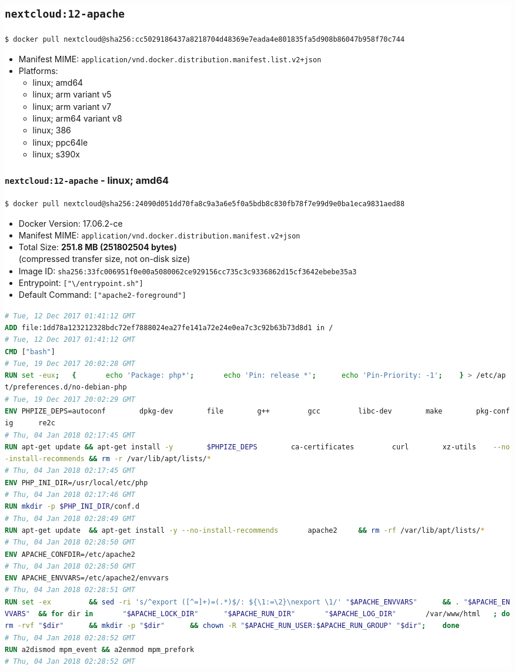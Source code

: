 ## `nextcloud:12-apache`

```console
$ docker pull nextcloud@sha256:cc5029186437a8218704d48369e7eada4e801835fa5d908b86047b958f70c744
```

-	Manifest MIME: `application/vnd.docker.distribution.manifest.list.v2+json`
-	Platforms:
	-	linux; amd64
	-	linux; arm variant v5
	-	linux; arm variant v7
	-	linux; arm64 variant v8
	-	linux; 386
	-	linux; ppc64le
	-	linux; s390x

### `nextcloud:12-apache` - linux; amd64

```console
$ docker pull nextcloud@sha256:24090d051dd70fa8c9a3a6e5f0a5bdb8c830fb78f7e99d9e0ba1eca9831aed88
```

-	Docker Version: 17.06.2-ce
-	Manifest MIME: `application/vnd.docker.distribution.manifest.v2+json`
-	Total Size: **251.8 MB (251802504 bytes)**  
	(compressed transfer size, not on-disk size)
-	Image ID: `sha256:33fc006951f0e00a5080062ce929156cc735c3c9336862d15cf3642ebebe35a3`
-	Entrypoint: `["\/entrypoint.sh"]`
-	Default Command: `["apache2-foreground"]`

```dockerfile
# Tue, 12 Dec 2017 01:41:12 GMT
ADD file:1dd78a123212328bdc72ef7888024ea27fe141a72e24e0ea7c3c92b63b73d8d1 in / 
# Tue, 12 Dec 2017 01:41:12 GMT
CMD ["bash"]
# Tue, 19 Dec 2017 20:02:28 GMT
RUN set -eux; 	{ 		echo 'Package: php*'; 		echo 'Pin: release *'; 		echo 'Pin-Priority: -1'; 	} > /etc/apt/preferences.d/no-debian-php
# Tue, 19 Dec 2017 20:02:29 GMT
ENV PHPIZE_DEPS=autoconf 		dpkg-dev 		file 		g++ 		gcc 		libc-dev 		make 		pkg-config 		re2c
# Thu, 04 Jan 2018 02:17:45 GMT
RUN apt-get update && apt-get install -y 		$PHPIZE_DEPS 		ca-certificates 		curl 		xz-utils 	--no-install-recommends && rm -r /var/lib/apt/lists/*
# Thu, 04 Jan 2018 02:17:45 GMT
ENV PHP_INI_DIR=/usr/local/etc/php
# Thu, 04 Jan 2018 02:17:46 GMT
RUN mkdir -p $PHP_INI_DIR/conf.d
# Thu, 04 Jan 2018 02:28:49 GMT
RUN apt-get update 	&& apt-get install -y --no-install-recommends 		apache2 	&& rm -rf /var/lib/apt/lists/*
# Thu, 04 Jan 2018 02:28:50 GMT
ENV APACHE_CONFDIR=/etc/apache2
# Thu, 04 Jan 2018 02:28:50 GMT
ENV APACHE_ENVVARS=/etc/apache2/envvars
# Thu, 04 Jan 2018 02:28:51 GMT
RUN set -ex 		&& sed -ri 's/^export ([^=]+)=(.*)$/: ${\1:=\2}\nexport \1/' "$APACHE_ENVVARS" 		&& . "$APACHE_ENVVARS" 	&& for dir in 		"$APACHE_LOCK_DIR" 		"$APACHE_RUN_DIR" 		"$APACHE_LOG_DIR" 		/var/www/html 	; do 		rm -rvf "$dir" 		&& mkdir -p "$dir" 		&& chown -R "$APACHE_RUN_USER:$APACHE_RUN_GROUP" "$dir"; 	done
# Thu, 04 Jan 2018 02:28:52 GMT
RUN a2dismod mpm_event && a2enmod mpm_prefork
# Thu, 04 Jan 2018 02:28:52 GMT
```